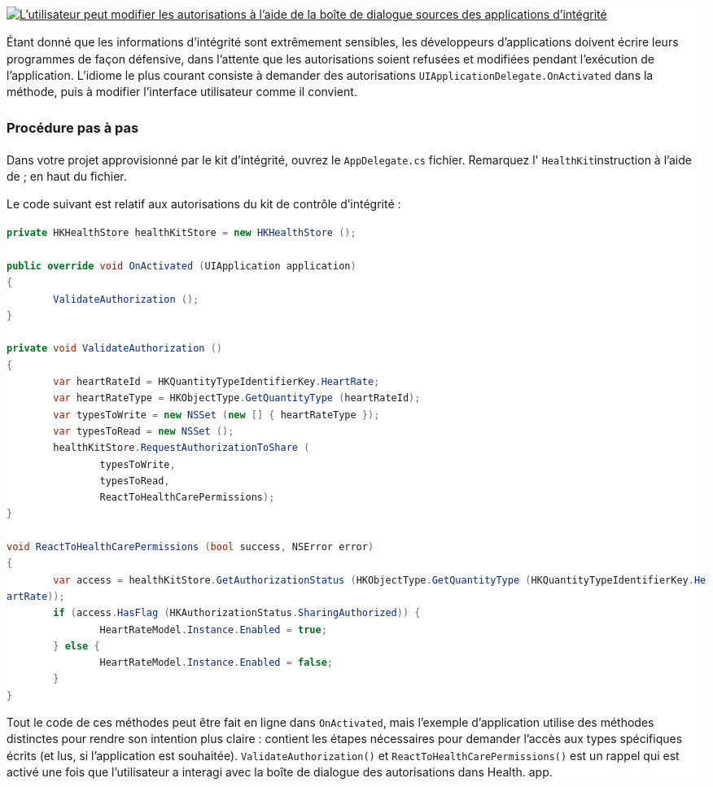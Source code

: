 [![](healthkit-images/image11.png "L’utilisateur peut modifier les autorisations à l’aide de la boîte de dialogue sources des applications d’intégrité")](healthkit-images/image11.png#lightbox)

Étant donné que les informations d’intégrité sont extrêmement sensibles, les développeurs d’applications doivent écrire leurs programmes de façon défensive, dans l’attente que les autorisations soient refusées et modifiées pendant l’exécution de l’application. L’idiome le plus courant consiste à demander des autorisations `UIApplicationDelegate.OnActivated` dans la méthode, puis à modifier l’interface utilisateur comme il convient.

### <a name="permissions-walkthrough"></a>Procédure pas à pas

Dans votre projet approvisionné par le kit d’intégrité, ouvrez le `AppDelegate.cs` fichier. Remarquez l' `HealthKit`instruction à l’aide de ; en haut du fichier.


Le code suivant est relatif aux autorisations du kit de contrôle d’intégrité :

```csharp
private HKHealthStore healthKitStore = new HKHealthStore ();

public override void OnActivated (UIApplication application)
{
        ValidateAuthorization ();
}

private void ValidateAuthorization ()
{
        var heartRateId = HKQuantityTypeIdentifierKey.HeartRate;
        var heartRateType = HKObjectType.GetQuantityType (heartRateId);
        var typesToWrite = new NSSet (new [] { heartRateType });
        var typesToRead = new NSSet ();
        healthKitStore.RequestAuthorizationToShare (
                typesToWrite, 
                typesToRead, 
                ReactToHealthCarePermissions);
}

void ReactToHealthCarePermissions (bool success, NSError error)
{
        var access = healthKitStore.GetAuthorizationStatus (HKObjectType.GetQuantityType (HKQuantityTypeIdentifierKey.HeartRate));
        if (access.HasFlag (HKAuthorizationStatus.SharingAuthorized)) {
                HeartRateModel.Instance.Enabled = true;
        } else {
                HeartRateModel.Instance.Enabled = false;
        }
}

```

Tout le code de ces méthodes peut être fait en ligne dans `OnActivated`, mais l’exemple d’application utilise des méthodes distinctes pour rendre son intention plus claire : contient les étapes nécessaires pour demander l’accès aux types spécifiques écrits (et lus, si l’application est souhaitée). `ValidateAuthorization()` et `ReactToHealthCarePermissions()` est un rappel qui est activé une fois que l’utilisateur a interagi avec la boîte de dialogue des autorisations dans Health. app.
